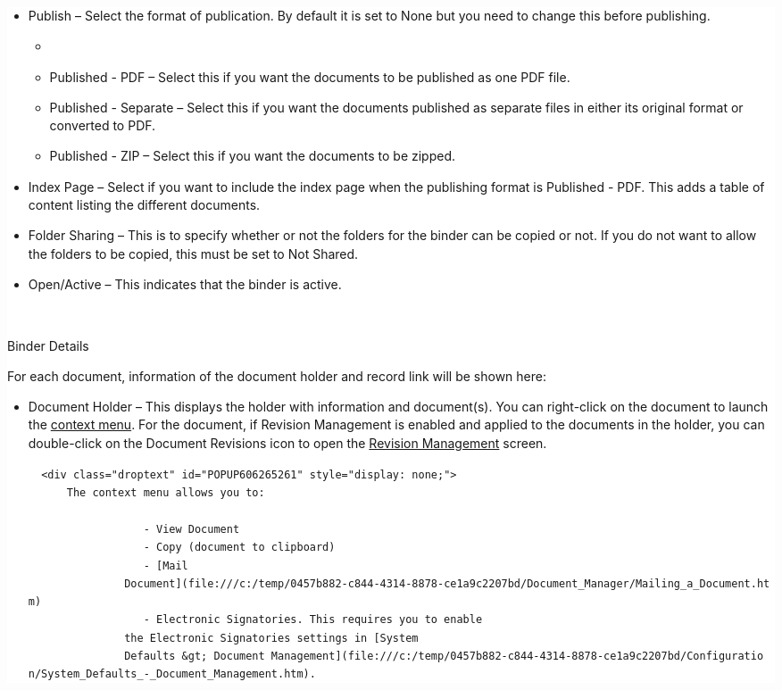 	

- Publish – Select the format of publication. By default it is 
    	 set to None but you need to change this before publishing.

	

    - 
        		
        
    - Published - PDF – Select this if you want the documents 
        		 to be published as one PDF file.
        
        
        		
    - Published - Separate – Select this if you want the documents 
        		 published as separate files in either its original format or converted 
        		 to PDF.
        
        
        		
    - Published - ZIP – Select this if you want the documents 
        		 to be zipped.
        
        
        	

	

- Index Page – Select if you want to include the index page when 
    	 the publishing format is Published - PDF. This adds a table of content 
    	 listing the different documents.

	

- Folder Sharing – This is to specify whether or not the folders 
    	 for the binder can be copied or not. If you do not want to allow the 
    	 folders to be copied, this must be set to Not Shared.

	

- Open/Active – This indicates that the binder is active.

&nbsp;

Binder Details

For each document, information of the document holder and record link 
 will be shown here:

	

- Document Holder – This displays the holder with information 
    	 and document(s). You can right-click on the document to launch the 
    	 [context menu](javascript:TextPopup(this)). 
    	 For the document, if Revision Management is enabled and applied to 
    	 the documents in the holder, you can double-click on the Document 
    	 Revisions icon to open the [Revision 
    	 Management](file:///c:/temp/0457b882-c844-4314-8878-ce1a9c2207bd/Document_Manager/Revision_Management.htm) screen.
    
    	<div class="droptext" id="POPUP606265261" style="display: none;">
    		The context menu allows you to:
    		
        			    - View Document
        			    - Copy (document to clipboard)
        			    - [Mail 
        			 Document](file:///c:/temp/0457b882-c844-4314-8878-ce1a9c2207bd/Document_Manager/Mailing_a_Document.htm)
        			    - Electronic Signatories. This requires you to enable 
        			 the Electronic Signatories settings in [System 
        			 Defaults &gt; Document Management](file:///c:/temp/0457b882-c844-4314-8878-ce1a9c2207bd/Configuration/System_Defaults_-_Document_Management.htm).
        		